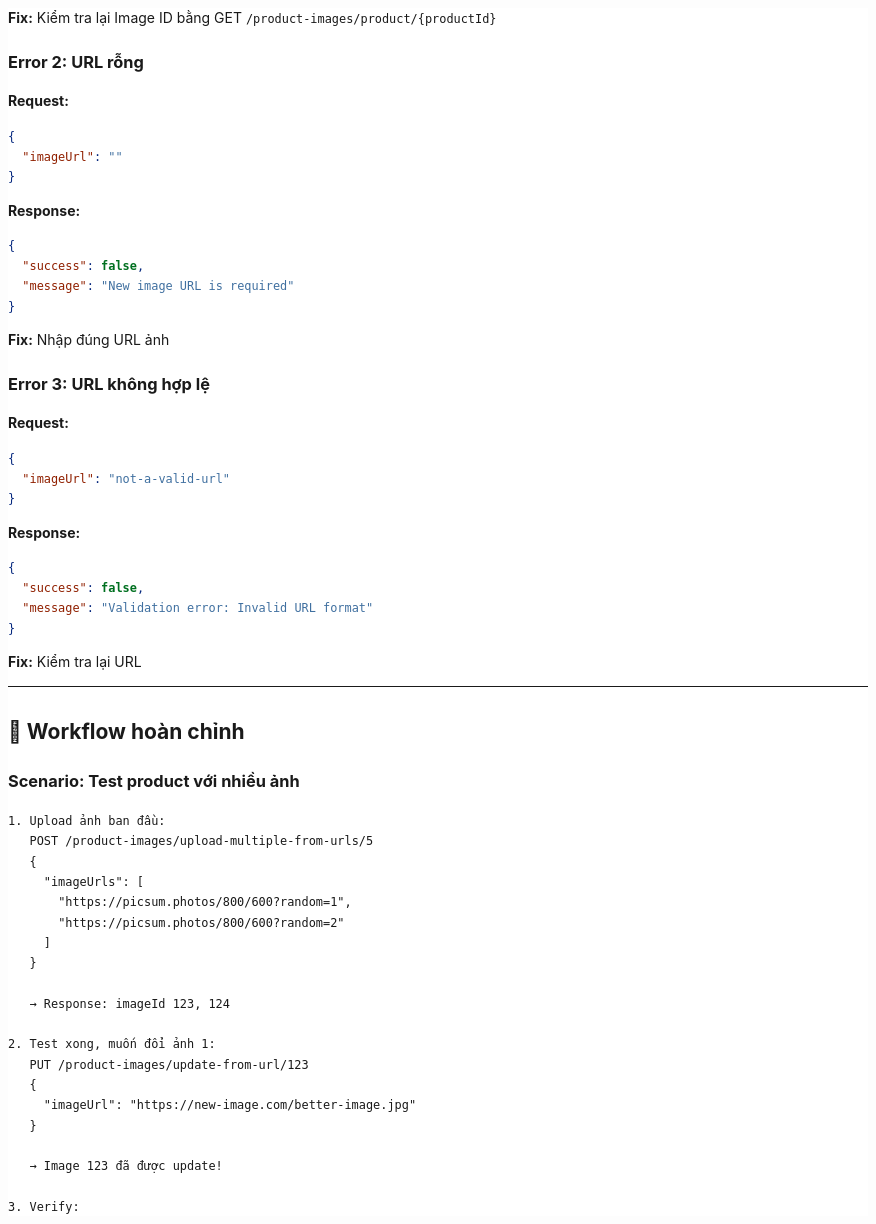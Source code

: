 **Fix:** Kiểm tra lại Image ID bằng GET `/product-images/product/{productId}`

### Error 2: URL rỗng

**Request:**
```json
{
  "imageUrl": ""
}
```

**Response:**
```json
{
  "success": false,
  "message": "New image URL is required"
}
```

**Fix:** Nhập đúng URL ảnh

### Error 3: URL không hợp lệ

**Request:**
```json
{
  "imageUrl": "not-a-valid-url"
}
```

**Response:**
```json
{
  "success": false,
  "message": "Validation error: Invalid URL format"
}
```

**Fix:** Kiểm tra lại URL

---

## 🔧 Workflow hoàn chỉnh

### Scenario: Test product với nhiều ảnh

```
1. Upload ảnh ban đầu:
   POST /product-images/upload-multiple-from-urls/5
   {
     "imageUrls": [
       "https://picsum.photos/800/600?random=1",
       "https://picsum.photos/800/600?random=2"
     ]
   }
   
   → Response: imageId 123, 124

2. Test xong, muốn đổi ảnh 1:
   PUT /product-images/update-from-url/123
   {
     "imageUrl": "https://new-image.com/better-image.jpg"
   }
   
   → Image 123 đã được update!

3. Verify:
```